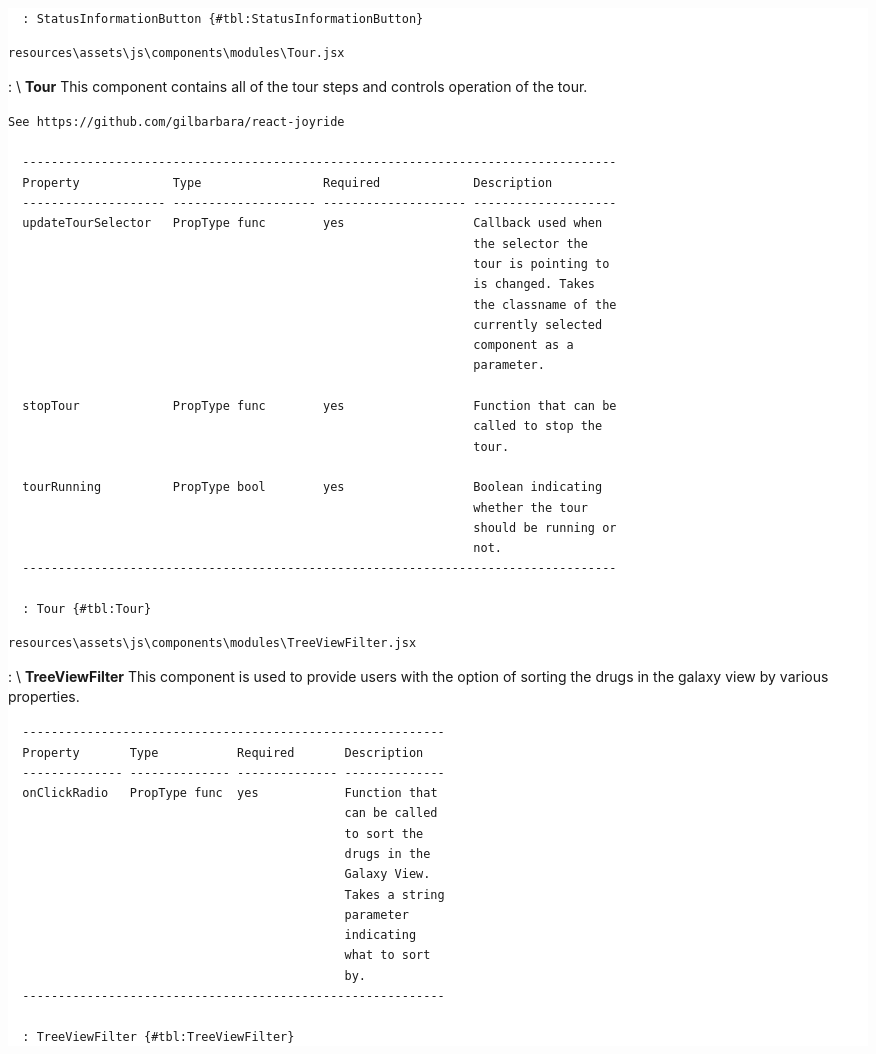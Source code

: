       : StatusInformationButton {#tbl:StatusInformationButton}

`resources\assets\js\components\modules\Tour.jsx`

:   \ **Tour** This component contains all of the tour steps and controls
    operation of the tour.

    See https://github.com/gilbarbara/react-joyride

      -----------------------------------------------------------------------------------
      Property             Type                 Required             Description
      -------------------- -------------------- -------------------- --------------------
      updateTourSelector   PropType func        yes                  Callback used when
                                                                     the selector the
                                                                     tour is pointing to
                                                                     is changed. Takes
                                                                     the classname of the
                                                                     currently selected
                                                                     component as a
                                                                     parameter.

      stopTour             PropType func        yes                  Function that can be
                                                                     called to stop the
                                                                     tour.

      tourRunning          PropType bool        yes                  Boolean indicating
                                                                     whether the tour
                                                                     should be running or
                                                                     not.
      -----------------------------------------------------------------------------------

      : Tour {#tbl:Tour}

`resources\assets\js\components\modules\TreeViewFilter.jsx`

:   \ **TreeViewFilter** This component is used to provide users with the
    option of sorting the drugs in the galaxy view by various
    properties.

      -----------------------------------------------------------
      Property       Type           Required       Description
      -------------- -------------- -------------- --------------
      onClickRadio   PropType func  yes            Function that
                                                   can be called
                                                   to sort the
                                                   drugs in the
                                                   Galaxy View.
                                                   Takes a string
                                                   parameter
                                                   indicating
                                                   what to sort
                                                   by.
      -----------------------------------------------------------

      : TreeViewFilter {#tbl:TreeViewFilter}
